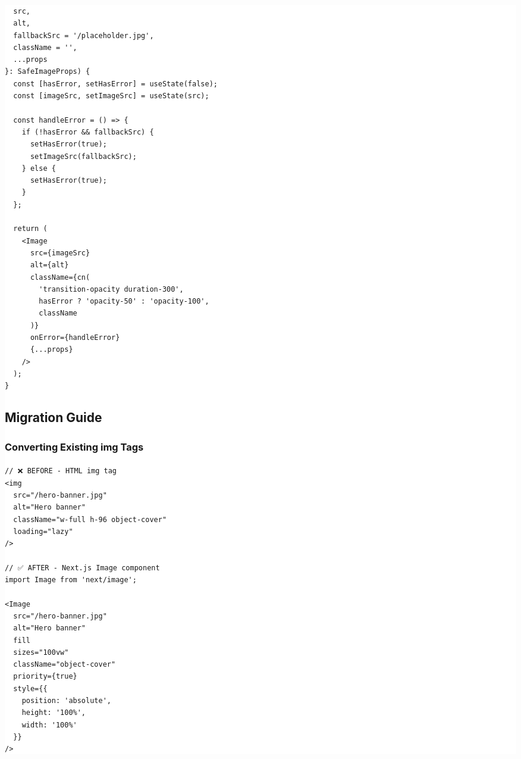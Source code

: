```tsx
  src,
  alt,
  fallbackSrc = '/placeholder.jpg',
  className = '',
  ...props
}: SafeImageProps) {
  const [hasError, setHasError] = useState(false);
  const [imageSrc, setImageSrc] = useState(src);

  const handleError = () => {
    if (!hasError && fallbackSrc) {
      setHasError(true);
      setImageSrc(fallbackSrc);
    } else {
      setHasError(true);
    }
  };

  return (
    <Image
      src={imageSrc}
      alt={alt}
      className={cn(
        'transition-opacity duration-300',
        hasError ? 'opacity-50' : 'opacity-100',
        className
      )}
      onError={handleError}
      {...props}
    />
  );
}
```

## Migration Guide

### Converting Existing img Tags
```tsx
// ❌ BEFORE - HTML img tag
<img
  src="/hero-banner.jpg"
  alt="Hero banner"
  className="w-full h-96 object-cover"
  loading="lazy"
/>

// ✅ AFTER - Next.js Image component
import Image from 'next/image';

<Image
  src="/hero-banner.jpg"
  alt="Hero banner"
  fill
  sizes="100vw"
  className="object-cover"
  priority={true}
  style={{
    position: 'absolute',
    height: '100%',
    width: '100%'
  }}
/>
```

  [key: string]: any;